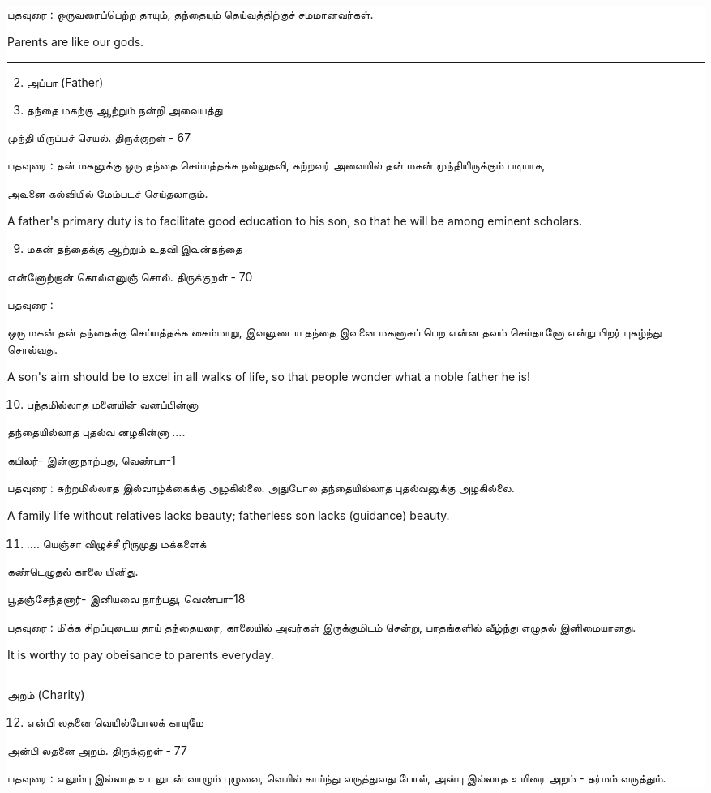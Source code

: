 பதவுரை : ஒருவரைப்பெற்ற தாயும், தந்தையும் தெய்வத்திற்குச் சமமானவர்கள்.  

Parents are like our gods.  

--------------  

2. அப்பா (Father)  

8. தந்தை மகற்கு ஆற்றும் நன்றி அவையத்து  

முந்தி யிருப்பச் செயல். திருக்குறள் - 67  

பதவுரை : தன் மகனுக்கு ஒரு தந்தை செய்யத்தக்க நல்லுதவி, கற்றவர் அவையில் தன் மகன் முந்தியிருக்கும் படியாக,  

அவனை கல்வியில் மேம்படச் செய்தலாகும்.  

A father's primary duty is to facilitate good education to his son, so that he will be among eminent scholars.  

9. மகன் தந்தைக்கு ஆற்றும் உதவி இவன்தந்தை  

என்னோற்றான் கொல்எனுஞ் சொல். திருக்குறள் - 70  

பதவுரை :  

ஒரு மகன் தன் தந்தைக்கு செய்யத்தக்க கைம்மாறு, இவனுடைய தந்தை இவனை மகனாகப் பெற என்ன தவம் செய்தானோ என்று பிறர் புகழ்ந்து சொல்வது.  

A son's aim should be to excel in all walks of life, so that people wonder what a noble father he is!  

10. பந்தமில்லாத மனையின் வனப்பின்னா  

தந்தையில்லாத புதல்வ னழகின்னா ....  

கபிலர்- இன்னாநாற்பது, வெண்பா-1  

பதவுரை : சுற்றமில்லாத இல்வாழ்க்கைக்கு அழகில்லை. அதுபோல தந்தையில்லாத புதல்வனுக்கு அழகில்லை.  

A family life without relatives lacks beauty; fatherless son lacks (guidance) beauty.  

11. .... யெஞ்சா விழுச்சீ ரிருமுது மக்களைக்  

கண்டெழுதல் காலை யினிது.  

பூதஞ்சேந்தனார்- இனியவை நாற்பது, வெண்பா-18  

பதவுரை : மிக்க சிறப்புடைய தாய் தந்தையரை, காலையில் அவர்கள் இருக்குமிடம் சென்று, பாதங்களில் வீழ்ந்து எழுதல் இனிமையானது.  

It is worthy to pay obeisance to parents everyday.  

----------  

அறம் (Charity)  

12. என்பி லதனை வெயில்போலக் காயுமே  

அன்பி லதனை அறம். திருக்குறள் - 77  

பதவுரை : எலும்பு இல்லாத உடலுடன் வாழும் புழுவை, வெயில் காய்ந்து வருத்துவது போல், அன்பு இல்லாத உயிரை அறம் - தர்மம் வருத்தும்.  
